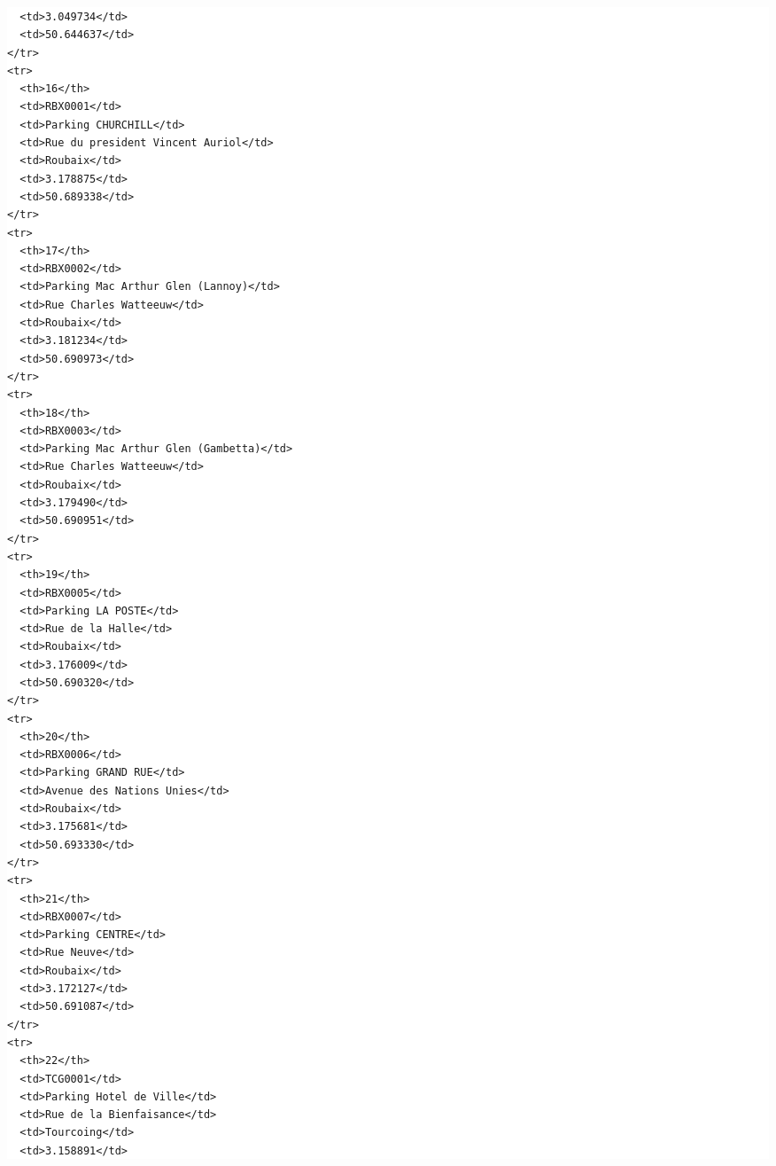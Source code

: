       <td>3.049734</td>
      <td>50.644637</td>
    </tr>
    <tr>
      <th>16</th>
      <td>RBX0001</td>
      <td>Parking CHURCHILL</td>
      <td>Rue du president Vincent Auriol</td>
      <td>Roubaix</td>
      <td>3.178875</td>
      <td>50.689338</td>
    </tr>
    <tr>
      <th>17</th>
      <td>RBX0002</td>
      <td>Parking Mac Arthur Glen (Lannoy)</td>
      <td>Rue Charles Watteeuw</td>
      <td>Roubaix</td>
      <td>3.181234</td>
      <td>50.690973</td>
    </tr>
    <tr>
      <th>18</th>
      <td>RBX0003</td>
      <td>Parking Mac Arthur Glen (Gambetta)</td>
      <td>Rue Charles Watteeuw</td>
      <td>Roubaix</td>
      <td>3.179490</td>
      <td>50.690951</td>
    </tr>
    <tr>
      <th>19</th>
      <td>RBX0005</td>
      <td>Parking LA POSTE</td>
      <td>Rue de la Halle</td>
      <td>Roubaix</td>
      <td>3.176009</td>
      <td>50.690320</td>
    </tr>
    <tr>
      <th>20</th>
      <td>RBX0006</td>
      <td>Parking GRAND RUE</td>
      <td>Avenue des Nations Unies</td>
      <td>Roubaix</td>
      <td>3.175681</td>
      <td>50.693330</td>
    </tr>
    <tr>
      <th>21</th>
      <td>RBX0007</td>
      <td>Parking CENTRE</td>
      <td>Rue Neuve</td>
      <td>Roubaix</td>
      <td>3.172127</td>
      <td>50.691087</td>
    </tr>
    <tr>
      <th>22</th>
      <td>TCG0001</td>
      <td>Parking Hotel de Ville</td>
      <td>Rue de la Bienfaisance</td>
      <td>Tourcoing</td>
      <td>3.158891</td>